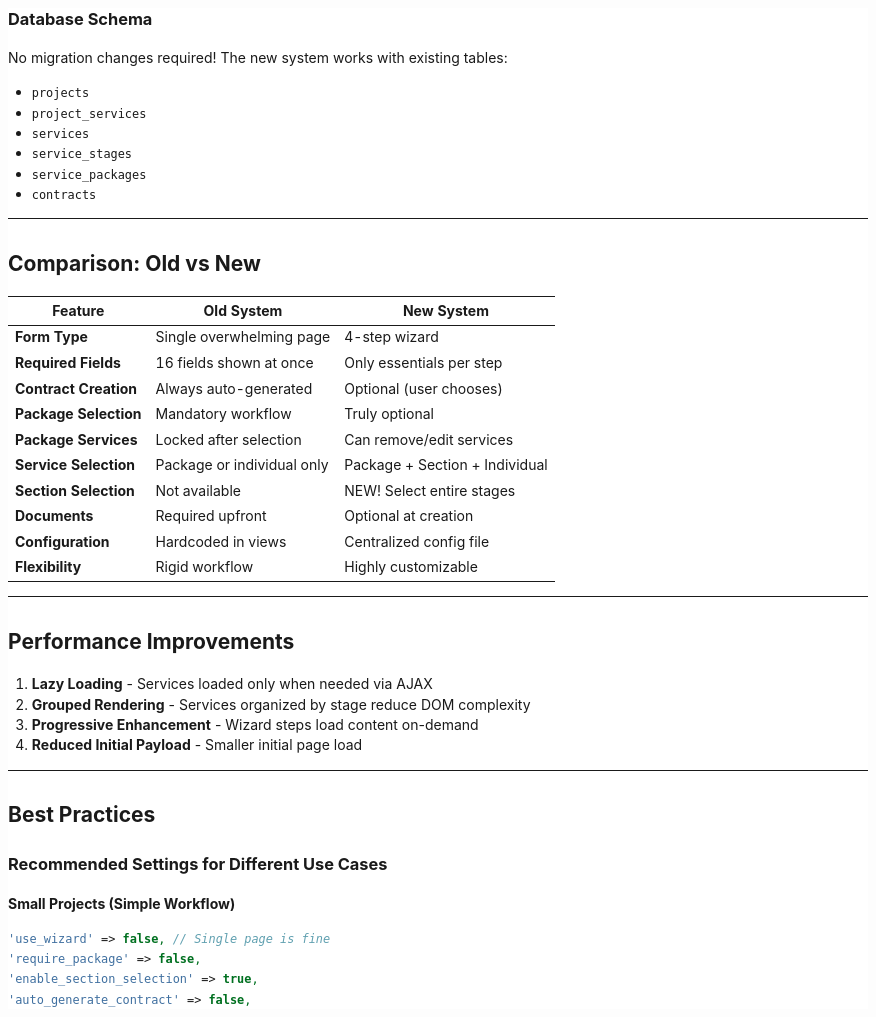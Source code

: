 ### Database Schema

No migration changes required! The new system works with existing tables:
- `projects`
- `project_services`
- `services`
- `service_stages`
- `service_packages`
- `contracts`

---

## Comparison: Old vs New

| Feature | Old System | New System |
|---------|-----------|------------|
| **Form Type** | Single overwhelming page | 4-step wizard |
| **Required Fields** | 16 fields shown at once | Only essentials per step |
| **Contract Creation** | Always auto-generated | Optional (user chooses) |
| **Package Selection** | Mandatory workflow | Truly optional |
| **Package Services** | Locked after selection | Can remove/edit services |
| **Service Selection** | Package or individual only | Package + Section + Individual |
| **Section Selection** | Not available | NEW! Select entire stages |
| **Documents** | Required upfront | Optional at creation |
| **Configuration** | Hardcoded in views | Centralized config file |
| **Flexibility** | Rigid workflow | Highly customizable |

---

## Performance Improvements

1. **Lazy Loading** - Services loaded only when needed via AJAX
2. **Grouped Rendering** - Services organized by stage reduce DOM complexity
3. **Progressive Enhancement** - Wizard steps load content on-demand
4. **Reduced Initial Payload** - Smaller initial page load

---

## Best Practices

### Recommended Settings for Different Use Cases

**Small Projects (Simple Workflow)**
```php
'use_wizard' => false, // Single page is fine
'require_package' => false,
'enable_section_selection' => true,
'auto_generate_contract' => false,
```
